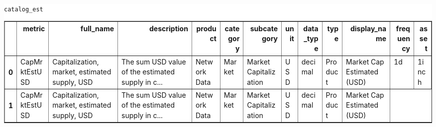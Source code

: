 ```python
catalog_est
```




<div>
<style scoped>
    .dataframe tbody tr th:only-of-type {
        vertical-align: middle;
    }

    .dataframe tbody tr th {
        vertical-align: top;
    }

    .dataframe thead th {
        text-align: right;
    }
</style>
<table border="1" class="dataframe">
  <thead>
    <tr style="text-align: right;">
      <th></th>
      <th>metric</th>
      <th>full_name</th>
      <th>description</th>
      <th>product</th>
      <th>category</th>
      <th>subcategory</th>
      <th>unit</th>
      <th>data_type</th>
      <th>type</th>
      <th>display_name</th>
      <th>frequency</th>
      <th>asset</th>
    </tr>
  </thead>
  <tbody>
    <tr>
      <th>0</th>
      <td>CapMrktEstUSD</td>
      <td>Capitalization, market, estimated supply, USD</td>
      <td>The sum USD value of the estimated supply in c...</td>
      <td>Network Data</td>
      <td>Market</td>
      <td>Market Capitalization</td>
      <td>USD</td>
      <td>decimal</td>
      <td>Product</td>
      <td>Market Cap Estimated (USD)</td>
      <td>1d</td>
      <td>1inch</td>
    </tr>
    <tr>
      <th>1</th>
      <td>CapMrktEstUSD</td>
      <td>Capitalization, market, estimated supply, USD</td>
      <td>The sum USD value of the estimated supply in c...</td>
      <td>Network Data</td>
      <td>Market</td>
      <td>Market Capitalization</td>
      <td>USD</td>
      <td>decimal</td>
      <td>Product</td>
      <td>Market Cap Estimated (USD)</td>
